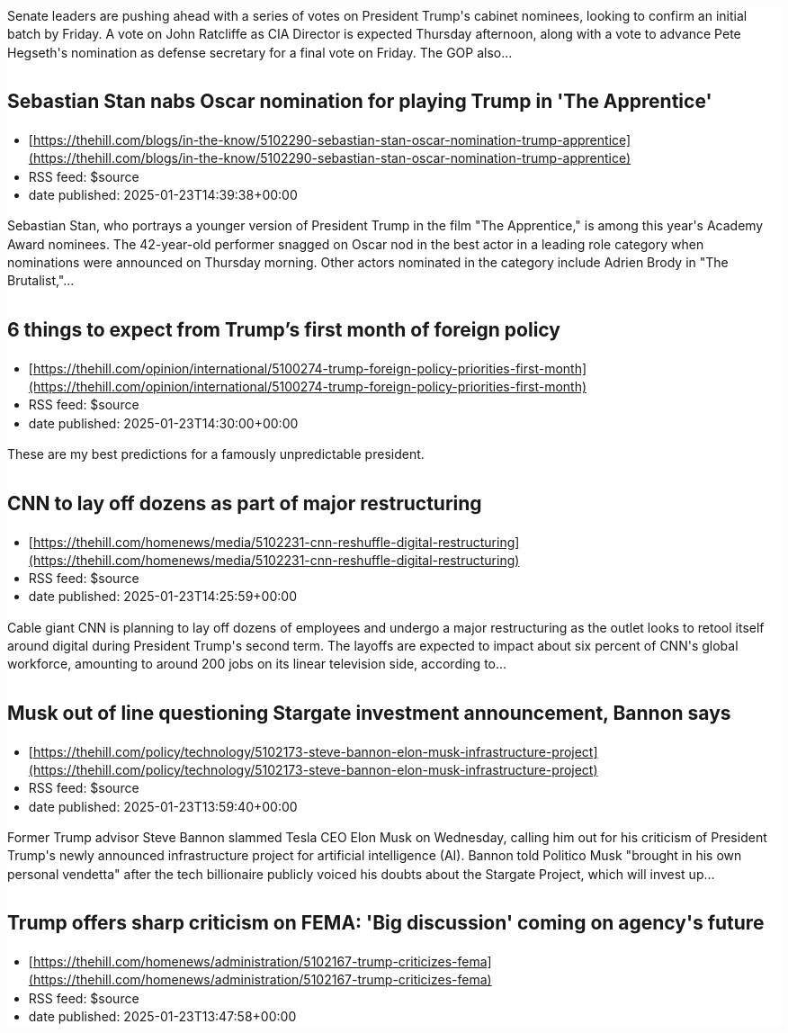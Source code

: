 Senate leaders are pushing ahead with a series of votes on President Trump's cabinet nominees, looking to confirm an initial batch by Friday. A vote on John Ratcliffe as CIA Director is expected Thursday afternoon, along with a vote to advance Pete Hegseth's nomination as defense secretary for a final vote on Friday. The GOP also...

## Sebastian Stan nabs Oscar nomination for playing Trump in 'The Apprentice'
 - [https://thehill.com/blogs/in-the-know/5102290-sebastian-stan-oscar-nomination-trump-apprentice](https://thehill.com/blogs/in-the-know/5102290-sebastian-stan-oscar-nomination-trump-apprentice)
 - RSS feed: $source
 - date published: 2025-01-23T14:39:38+00:00

Sebastian Stan, who portrays a younger version of President Trump in the film "The Apprentice," is among this year's Academy Award nominees. The 42-year-old performer snagged on Oscar nod in the best actor in a leading role category when nominations were announced on Thursday morning. Other actors nominated in the category include Adrien Brody in "The Brutalist,"...

## 6 things to expect from Trump’s first month of foreign policy
 - [https://thehill.com/opinion/international/5100274-trump-foreign-policy-priorities-first-month](https://thehill.com/opinion/international/5100274-trump-foreign-policy-priorities-first-month)
 - RSS feed: $source
 - date published: 2025-01-23T14:30:00+00:00

These are my best predictions for a famously unpredictable president.

## CNN to lay off dozens as part of major restructuring
 - [https://thehill.com/homenews/media/5102231-cnn-reshuffle-digital-restructuring](https://thehill.com/homenews/media/5102231-cnn-reshuffle-digital-restructuring)
 - RSS feed: $source
 - date published: 2025-01-23T14:25:59+00:00

Cable giant CNN is planning to lay off dozens of employees and undergo a major restructuring as the outlet looks to retool itself around digital during President Trump's second term. The layoffs are expected to impact about six percent of CNN's global workforce, amounting to around 200 jobs on its linear television side, according to...

## Musk out of line questioning Stargate investment announcement, Bannon says
 - [https://thehill.com/policy/technology/5102173-steve-bannon-elon-musk-infrastructure-project](https://thehill.com/policy/technology/5102173-steve-bannon-elon-musk-infrastructure-project)
 - RSS feed: $source
 - date published: 2025-01-23T13:59:40+00:00

Former Trump advisor Steve Bannon slammed Tesla CEO Elon Musk on Wednesday, calling him out for his criticism of President Trump's newly announced infrastructure project for artificial intelligence (AI). Bannon told Politico Musk "brought in his own personal vendetta" after the tech billionaire publicly voiced his doubts about the Stargate Project, which will invest up...

## Trump offers sharp criticism on FEMA: 'Big discussion' coming on agency's future
 - [https://thehill.com/homenews/administration/5102167-trump-criticizes-fema](https://thehill.com/homenews/administration/5102167-trump-criticizes-fema)
 - RSS feed: $source
 - date published: 2025-01-23T13:47:58+00:00
